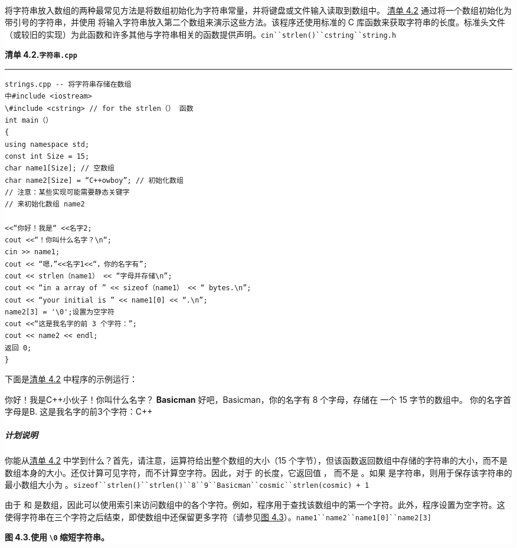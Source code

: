 将字符串放入数组的两种最常见方法是将数组初始化为字符串常量，并将键盘或文件输入读取到数组中。 [清单 4.2](#ch04ex02) 通过将一个数组初始化为带引号的字符串，并使用 将输入字符串放入第二个数组来演示这些方法。该程序还使用标准的 C 库函数来获取字符串的长度。标准头文件（或较旧的实现）为此函数和许多其他与字符串相关的函数提供声明。`cin``strlen()``cstring``string.h`

**清单 4.2.`字符串.cpp`**

------

```
strings.cpp -- 将字符串存储在数组
中#include <iostream>
\#include <cstring> // for the strlen（） 函数
int main（）
{
using namespace std;
const int Size = 15;
char name1[Size]; // 空数组
char name2[Size] = “C++owboy”; // 初始化数组
// 注意：某些实现可能需要静态关键字
// 来初始化数组 name2

<<“你好！我是“ <<名字2;
cout <<“！你叫什么名字？\n“;
cin >> name1;
cout << “嗯，”<<名字1<<“，你的名字有”;
cout << strlen（name1） << “字母并存储\n”;
cout << “in a array of ” << sizeof（name1） << “ bytes.\n”;
cout << “your initial is ” << name1[0] << “.\n”;
name2[3] = '\0';设置为空字符
cout <<“这是我名字的前 3 个字符：”;
cout << name2 << endl;
返回 0;
}
```

下面是[清单 4.2](#ch04ex02) 中程序的示例运行：

你好！我是C++小伙子！你叫什么名字？
**Basicman**
好吧，Basicman，你的名字有 8 个字母，存储在
一个 15 字节的数组中。
你的名字首字母是B.
这是我名字的前3个字符：C++

##### 计划说明

你能从[清单 4.2](#ch04ex02) 中学到什么？首先，请注意，运算符给出整个数组的大小（15 个字节），但该函数返回数组中存储的字符串的大小，而不是数组本身的大小。还仅计算可见字符，而不计算空字符。因此，对于 的长度，它返回值 ， 而不是 。如果 是字符串，则用于保存该字符串的最小数组大小为 。`sizeof``strlen()``strlen()``8``9``Basicman``cosmic``strlen(cosmic) + 1`

由于 和 是数组，因此可以使用索引来访问数组中的各个字符。例如，程序用于查找该数组中的第一个字符。此外，程序设置为空字符。这使得字符串在三个字符之后结束，即使数组中还保留更多字符（请参见[图 4.3](#ch04fig03)）。`name1``name2``name1[0]``name2[3]`

**图 4.3.使用 `\0` 缩短字符串。**
